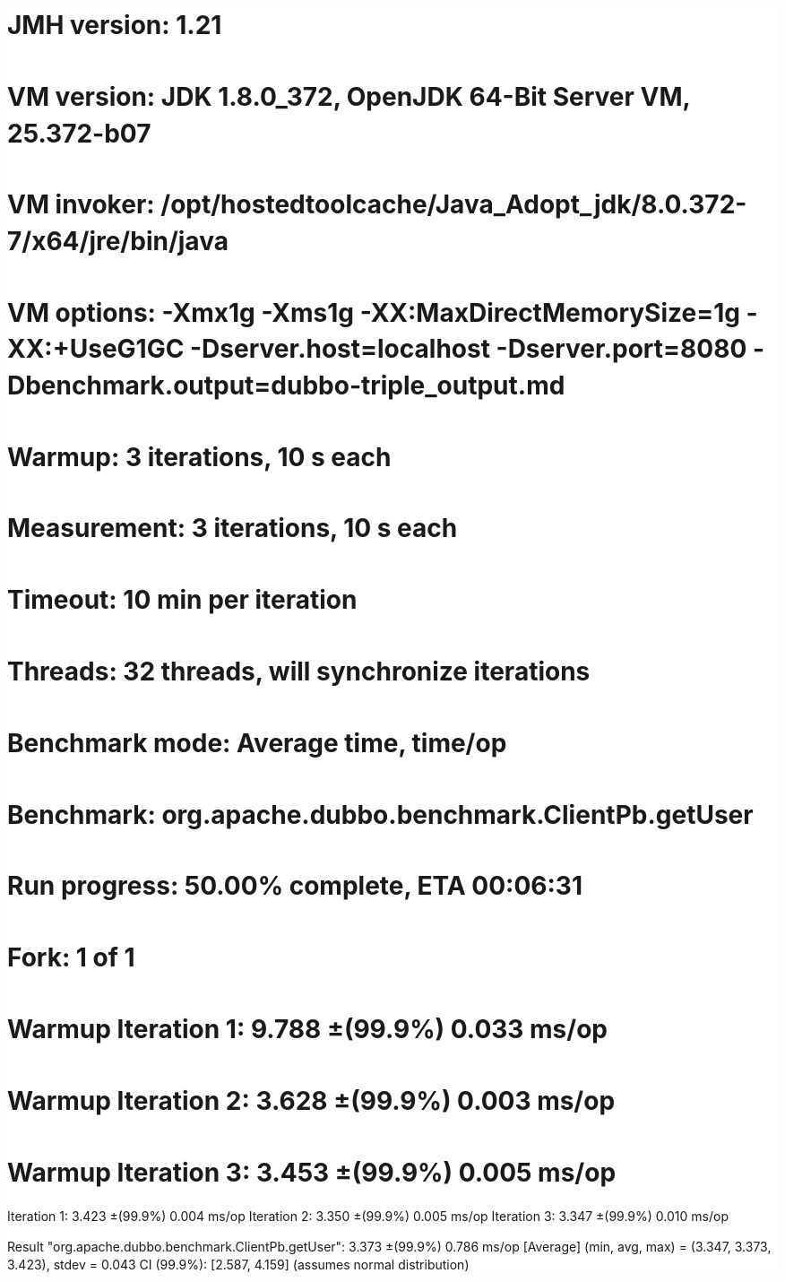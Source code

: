
# JMH version: 1.21
# VM version: JDK 1.8.0_372, OpenJDK 64-Bit Server VM, 25.372-b07
# VM invoker: /opt/hostedtoolcache/Java_Adopt_jdk/8.0.372-7/x64/jre/bin/java
# VM options: -Xmx1g -Xms1g -XX:MaxDirectMemorySize=1g -XX:+UseG1GC -Dserver.host=localhost -Dserver.port=8080 -Dbenchmark.output=dubbo-triple_output.md
# Warmup: 3 iterations, 10 s each
# Measurement: 3 iterations, 10 s each
# Timeout: 10 min per iteration
# Threads: 32 threads, will synchronize iterations
# Benchmark mode: Average time, time/op
# Benchmark: org.apache.dubbo.benchmark.ClientPb.getUser

# Run progress: 50.00% complete, ETA 00:06:31
# Fork: 1 of 1
# Warmup Iteration   1: 9.788 ±(99.9%) 0.033 ms/op
# Warmup Iteration   2: 3.628 ±(99.9%) 0.003 ms/op
# Warmup Iteration   3: 3.453 ±(99.9%) 0.005 ms/op
Iteration   1: 3.423 ±(99.9%) 0.004 ms/op
Iteration   2: 3.350 ±(99.9%) 0.005 ms/op
Iteration   3: 3.347 ±(99.9%) 0.010 ms/op


Result "org.apache.dubbo.benchmark.ClientPb.getUser":
  3.373 ±(99.9%) 0.786 ms/op [Average]
  (min, avg, max) = (3.347, 3.373, 3.423), stdev = 0.043
  CI (99.9%): [2.587, 4.159] (assumes normal distribution)

